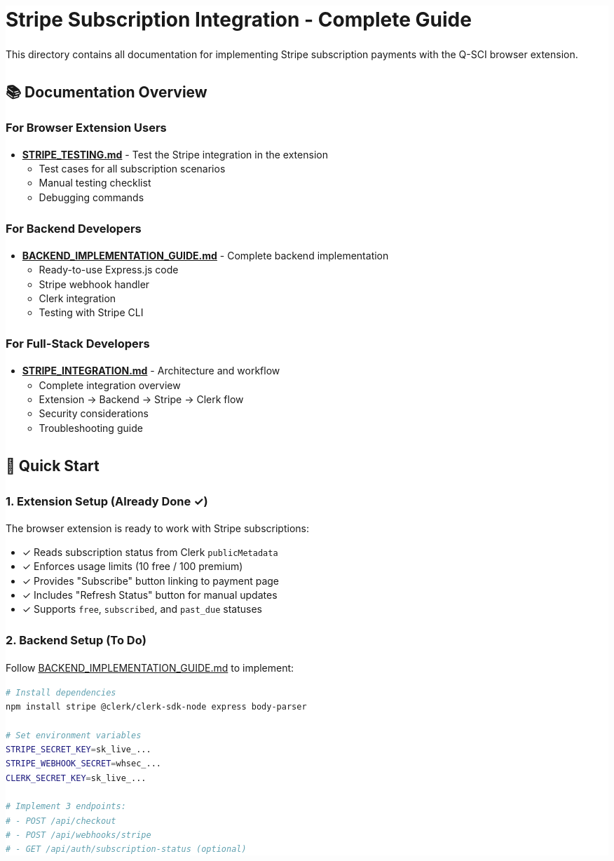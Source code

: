 # Stripe Subscription Integration - Complete Guide

This directory contains all documentation for implementing Stripe subscription payments with the Q-SCI browser extension.

## 📚 Documentation Overview

### For Browser Extension Users

- **[STRIPE_TESTING.md](./STRIPE_TESTING.md)** - Test the Stripe integration in the extension
  - Test cases for all subscription scenarios
  - Manual testing checklist
  - Debugging commands

### For Backend Developers

- **[BACKEND_IMPLEMENTATION_GUIDE.md](./BACKEND_IMPLEMENTATION_GUIDE.md)** - Complete backend implementation
  - Ready-to-use Express.js code
  - Stripe webhook handler
  - Clerk integration
  - Testing with Stripe CLI

### For Full-Stack Developers

- **[STRIPE_INTEGRATION.md](./STRIPE_INTEGRATION.md)** - Architecture and workflow
  - Complete integration overview
  - Extension → Backend → Stripe → Clerk flow
  - Security considerations
  - Troubleshooting guide

## 🚀 Quick Start

### 1. Extension Setup (Already Done ✓)

The browser extension is ready to work with Stripe subscriptions:
- ✓ Reads subscription status from Clerk `publicMetadata`
- ✓ Enforces usage limits (10 free / 100 premium)
- ✓ Provides "Subscribe" button linking to payment page
- ✓ Includes "Refresh Status" button for manual updates
- ✓ Supports `free`, `subscribed`, and `past_due` statuses

### 2. Backend Setup (To Do)

Follow [BACKEND_IMPLEMENTATION_GUIDE.md](./BACKEND_IMPLEMENTATION_GUIDE.md) to implement:

```bash
# Install dependencies
npm install stripe @clerk/clerk-sdk-node express body-parser

# Set environment variables
STRIPE_SECRET_KEY=sk_live_...
STRIPE_WEBHOOK_SECRET=whsec_...
CLERK_SECRET_KEY=sk_live_...

# Implement 3 endpoints:
# - POST /api/checkout
# - POST /api/webhooks/stripe
# - GET /api/auth/subscription-status (optional)
```
